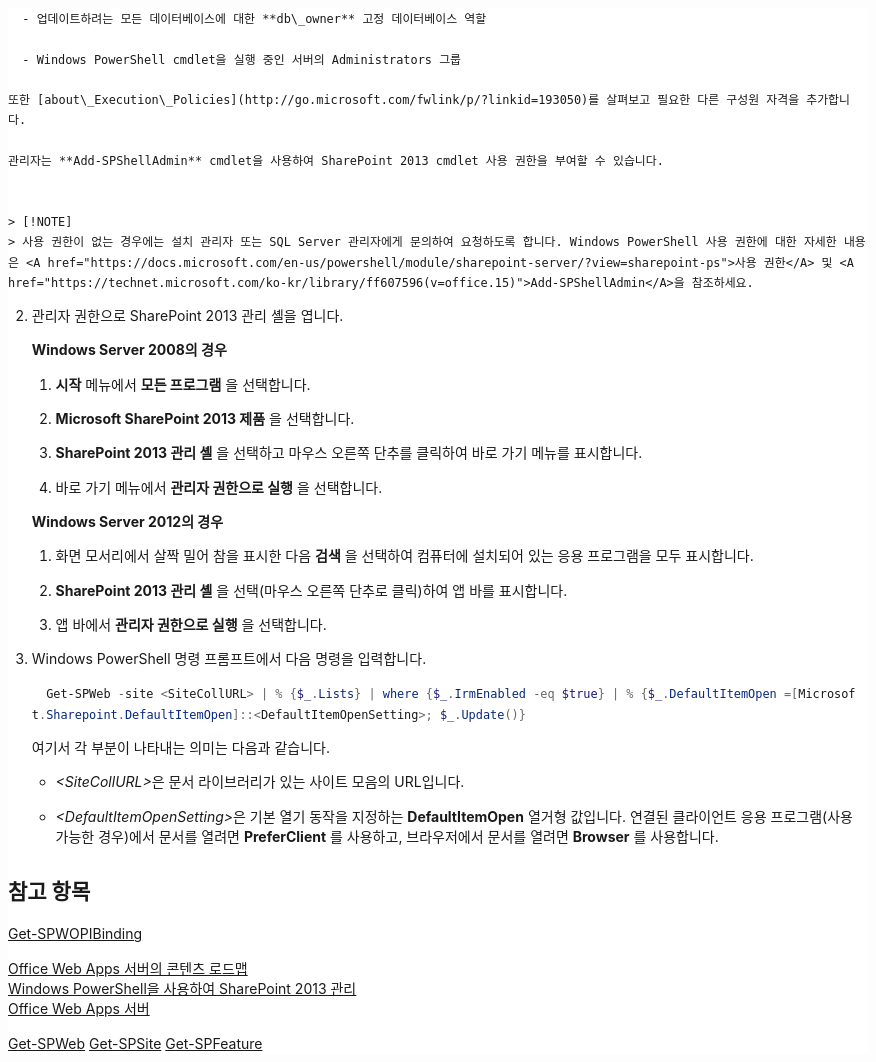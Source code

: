       - 업데이트하려는 모든 데이터베이스에 대한 **db\_owner** 고정 데이터베이스 역할
    
      - Windows PowerShell cmdlet을 실행 중인 서버의 Administrators 그룹
    
    또한 [about\_Execution\_Policies](http://go.microsoft.com/fwlink/p/?linkid=193050)를 살펴보고 필요한 다른 구성원 자격을 추가합니다.
    
    관리자는 **Add-SPShellAdmin** cmdlet을 사용하여 SharePoint 2013 cmdlet 사용 권한을 부여할 수 있습니다.
    

    > [!NOTE]
    > 사용 권한이 없는 경우에는 설치 관리자 또는 SQL Server 관리자에게 문의하여 요청하도록 합니다. Windows PowerShell 사용 권한에 대한 자세한 내용은 <A href="https://docs.microsoft.com/en-us/powershell/module/sharepoint-server/?view=sharepoint-ps">사용 권한</A> 및 <A href="https://technet.microsoft.com/ko-kr/library/ff607596(v=office.15)">Add-SPShellAdmin</A>을 참조하세요.



2.  관리자 권한으로 SharePoint 2013 관리 셸을 엽니다.
    
    **Windows Server 2008의 경우**
    
    1.  **시작** 메뉴에서 **모든 프로그램** 을 선택합니다.
    
    2.  **Microsoft SharePoint 2013 제품** 을 선택합니다.
    
    3.  **SharePoint 2013 관리 셸** 을 선택하고 마우스 오른쪽 단추를 클릭하여 바로 가기 메뉴를 표시합니다.
    
    4.  바로 가기 메뉴에서 **관리자 권한으로 실행** 을 선택합니다.
    
    **Windows Server 2012의 경우**
    
    1.  화면 모서리에서 살짝 밀어 참을 표시한 다음 **검색** 을 선택하여 컴퓨터에 설치되어 있는 응용 프로그램을 모두 표시합니다.
    
    2.  **SharePoint 2013 관리 셸** 을 선택(마우스 오른쪽 단추로 클릭)하여 앱 바를 표시합니다.
    
    3.  앱 바에서 **관리자 권한으로 실행** 을 선택합니다.

3.  Windows PowerShell 명령 프롬프트에서 다음 명령을 입력합니다.
    
      ```PowerShell
        Get-SPWeb -site <SiteCollURL> | % {$_.Lists} | where {$_.IrmEnabled -eq $true} | % {$_.DefaultItemOpen =[Microsoft.Sharepoint.DefaultItemOpen]::<DefaultItemOpenSetting>; $_.Update()}
      ```
    
    여기서 각 부분이 나타내는 의미는 다음과 같습니다.
    
      - <em>&lt;SiteCollURL&gt;</em>은 문서 라이브러리가 있는 사이트 모음의 URL입니다.
    
      - <em>&lt;DefaultItemOpenSetting&gt;</em>은 기본 열기 동작을 지정하는 **DefaultItemOpen** 열거형 값입니다. 연결된 클라이언트 응용 프로그램(사용 가능한 경우)에서 문서를 열려면 **PreferClient** 를 사용하고, 브라우저에서 문서를 열려면 **Browser** 를 사용합니다.

## 참고 항목


[Get-SPWOPIBinding](https://docs.microsoft.com/en-us/powershell/module/sharepoint-server/Get-SPWOPIBinding?view=sharepoint-ps)  


[Office Web Apps 서버의 콘텐츠 로드맵](content-roadmap-for-office-web-apps-server.md)  
[Windows PowerShell을 사용하여 SharePoint 2013 관리](https://docs.microsoft.com/en-us/powershell/module/sharepoint-server/?view=sharepoint-ps)  
[Office Web Apps 서버](office-web-apps-server.md)  


[Get-SPWeb](https://technet.microsoft.com/ko-kr/library/ff607807\(v=office.15\))  
[Get-SPSite](https://technet.microsoft.com/ko-kr/library/ff607950\(v=office.15\))  
[Get-SPFeature](https://technet.microsoft.com/ko-kr/library/ff607945\(v=office.15\))

